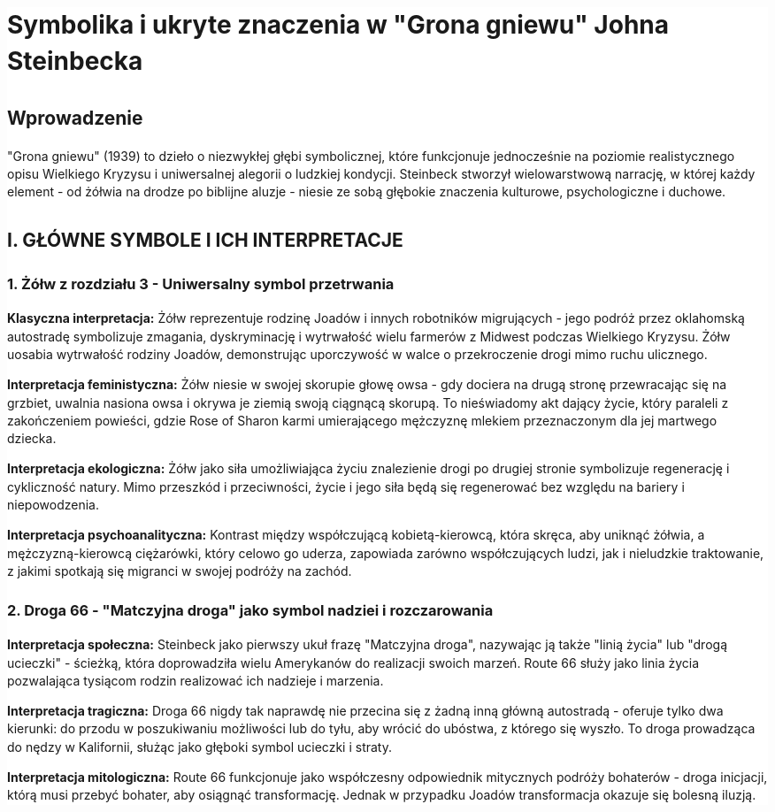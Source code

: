 # Symbolika i ukryte znaczenia w "Grona gniewu" Johna Steinbecka

## Wprowadzenie

"Grona gniewu" (1939) to dzieło o niezwykłej głębi symbolicznej, które funkcjonuje jednocześnie na poziomie realistycznego opisu Wielkiego Kryzysu i uniwersalnej alegorii o ludzkiej kondycji. Steinbeck stworzył wielowarstwową narrację, w której każdy element - od żółwia na drodze po biblijne aluzje - niesie ze sobą głębokie znaczenia kulturowe, psychologiczne i duchowe.

## I. GŁÓWNE SYMBOLE I ICH INTERPRETACJE

### 1. Żółw z rozdziału 3 - Uniwersalny symbol przetrwania

**Klasyczna interpretacja:**
Żółw reprezentuje rodzinę Joadów i innych robotników migrujących - jego podróż przez oklahomską autostradę symbolizuje zmagania, dyskryminację i wytrwałość wielu farmerów z Midwest podczas Wielkiego Kryzysu. Żółw uosabia wytrwałość rodziny Joadów, demonstrując uporczywość w walce o przekroczenie drogi mimo ruchu ulicznego.

**Interpretacja feministyczna:**
Żółw niesie w swojej skorupie głowę owsa - gdy dociera na drugą stronę przewracając się na grzbiet, uwalnia nasiona owsa i okrywa je ziemią swoją ciągnącą skorupą. To nieświadomy akt dający życie, który paraleli z zakończeniem powieści, gdzie Rose of Sharon karmi umierającego mężczyznę mlekiem przeznaczonym dla jej martwego dziecka.

**Interpretacja ekologiczna:**
Żółw jako siła umożliwiająca życiu znalezienie drogi po drugiej stronie symbolizuje regenerację i cykliczność natury. Mimo przeszkód i przeciwności, życie i jego siła będą się regenerować bez względu na bariery i niepowodzenia.

**Interpretacja psychoanalityczna:**
Kontrast między współczującą kobietą-kierowcą, która skręca, aby uniknąć żółwia, a mężczyzną-kierowcą ciężarówki, który celowo go uderza, zapowiada zarówno współczujących ludzi, jak i nieludzkie traktowanie, z jakimi spotkają się migranci w swojej podróży na zachód.

### 2. Droga 66 - "Matczyjna droga" jako symbol nadziei i rozczarowania

**Interpretacja społeczna:**
Steinbeck jako pierwszy ukuł frazę "Matczyjna droga", nazywając ją także "linią życia" lub "drogą ucieczki" - ścieżką, która doprowadziła wielu Amerykanów do realizacji swoich marzeń. Route 66 służy jako linia życia pozwalająca tysiącom rodzin realizować ich nadzieje i marzenia.

**Interpretacja tragiczna:**
Droga 66 nigdy tak naprawdę nie przecina się z żadną inną główną autostradą - oferuje tylko dwa kierunki: do przodu w poszukiwaniu możliwości lub do tyłu, aby wrócić do ubóstwa, z którego się wyszło. To droga prowadząca do nędzy w Kalifornii, służąc jako głęboki symbol ucieczki i straty.

**Interpretacja mitologiczna:**
Route 66 funkcjonuje jako współczesny odpowiednik mitycznych podróży bohaterów - droga inicjacji, którą musi przebyć bohater, aby osiągnąć transformację. Jednak w przypadku Joadów transformacja okazuje się bolesną iluzją.
